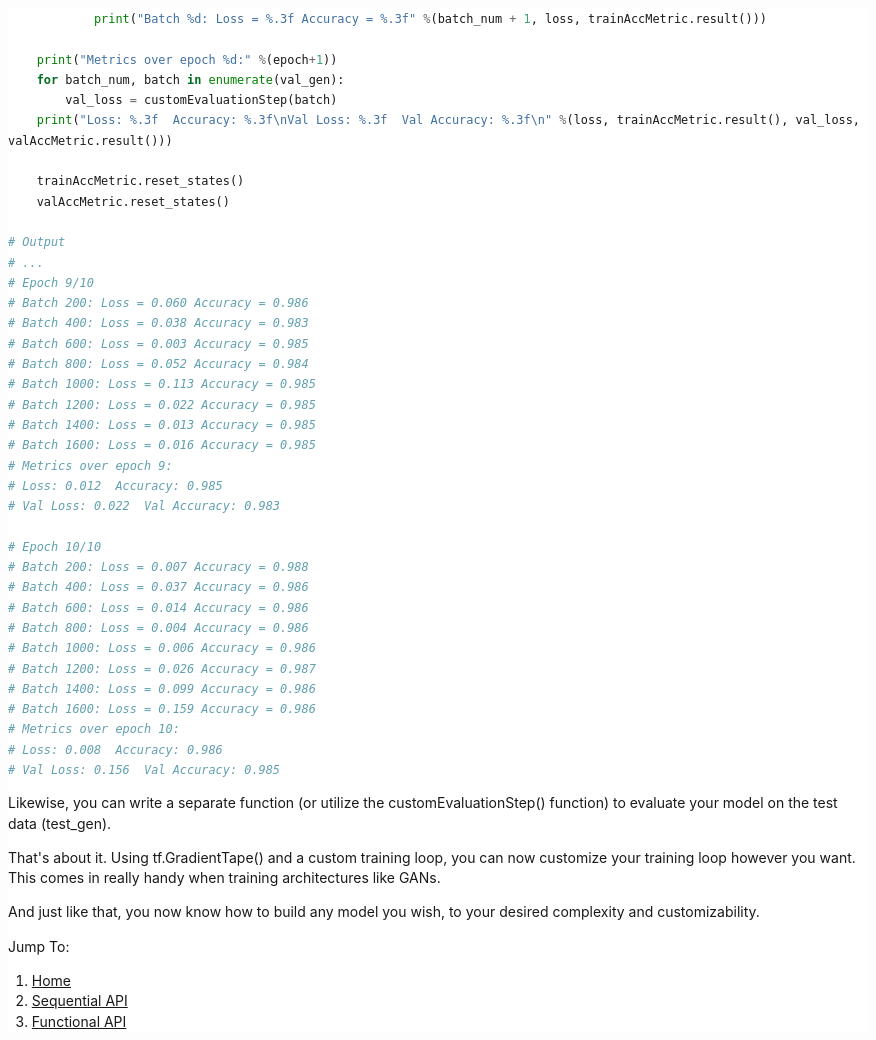 ```py
            print("Batch %d: Loss = %.3f Accuracy = %.3f" %(batch_num + 1, loss, trainAccMetric.result()))

    print("Metrics over epoch %d:" %(epoch+1))
    for batch_num, batch in enumerate(val_gen):
        val_loss = customEvaluationStep(batch)
    print("Loss: %.3f  Accuracy: %.3f\nVal Loss: %.3f  Val Accuracy: %.3f\n" %(loss, trainAccMetric.result(), val_loss, valAccMetric.result()))

    trainAccMetric.reset_states()
    valAccMetric.reset_states() 

# Output
# ... 
# Epoch 9/10
# Batch 200: Loss = 0.060 Accuracy = 0.986
# Batch 400: Loss = 0.038 Accuracy = 0.983
# Batch 600: Loss = 0.003 Accuracy = 0.985
# Batch 800: Loss = 0.052 Accuracy = 0.984
# Batch 1000: Loss = 0.113 Accuracy = 0.985
# Batch 1200: Loss = 0.022 Accuracy = 0.985
# Batch 1400: Loss = 0.013 Accuracy = 0.985
# Batch 1600: Loss = 0.016 Accuracy = 0.985
# Metrics over epoch 9:
# Loss: 0.012  Accuracy: 0.985
# Val Loss: 0.022  Val Accuracy: 0.983

# Epoch 10/10
# Batch 200: Loss = 0.007 Accuracy = 0.988
# Batch 400: Loss = 0.037 Accuracy = 0.986
# Batch 600: Loss = 0.014 Accuracy = 0.986
# Batch 800: Loss = 0.004 Accuracy = 0.986
# Batch 1000: Loss = 0.006 Accuracy = 0.986
# Batch 1200: Loss = 0.026 Accuracy = 0.987
# Batch 1400: Loss = 0.099 Accuracy = 0.986
# Batch 1600: Loss = 0.159 Accuracy = 0.986
# Metrics over epoch 10:
# Loss: 0.008  Accuracy: 0.986
# Val Loss: 0.156  Val Accuracy: 0.985
```

Likewise, you can write a separate function (or utilize the customEvaluationStep() function) to evaluate your model on the test data (test_gen). 

That's about it. Using tf.GradientTape() and a custom training loop, you can now customize your training loop however you want. This comes in really handy when training architectures like GANs. 

And just like that, you now know how to build any model you wish, to your desired complexity and customizability.

Jump To: 

1. [Home](../README.md)
2. [Sequential API](../Sequential/README.md)
3. [Functional API](../Functional/README.md)

</section>
